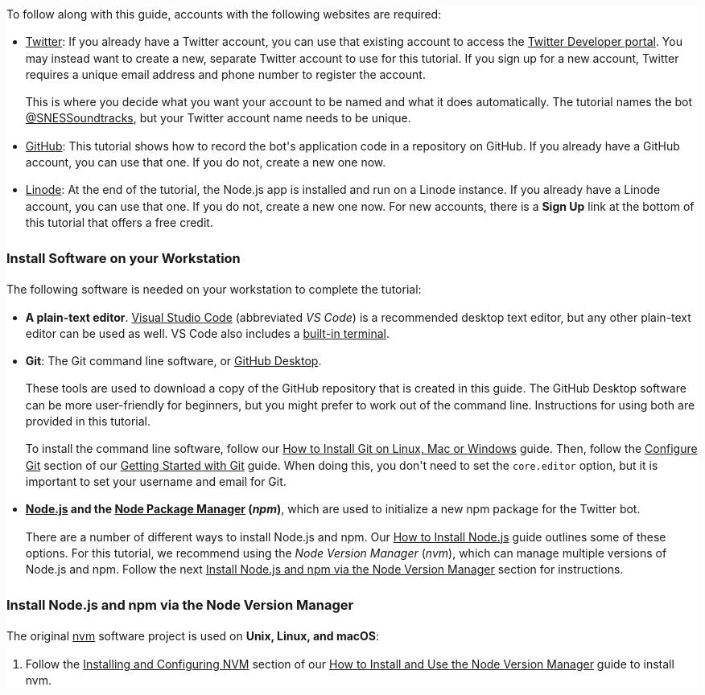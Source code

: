 To follow along with this guide, accounts with the following websites are required:

- [Twitter](https://twitter.com/home): If you already have a Twitter account, you can use that existing account to access the [Twitter Developer portal](https://developer.twitter.com/en). You may instead want to create a new, separate Twitter account to use for this tutorial. If you sign up for a new account, Twitter requires a unique email address and phone number to register the account.

    This is where you decide what you want your account to be named and what it does automatically. The tutorial names the bot [@SNESSoundtracks](https://twitter.com/snessoundtracks), but your Twitter account name needs to be unique.

- [GitHub](https://github.com/): This tutorial shows how to record the bot's application code in a repository on GitHub. If you already have a GitHub account, you can use that one. If you do not, create a new one now.

- [Linode](https://www.linode.com): At the end of the tutorial, the Node.js app is installed and run on a Linode instance. If you already have a Linode account, you can use that one. If you do not, create a new one now. For new accounts, there is a **Sign Up** link at the bottom of this tutorial that offers a free credit.

### Install Software on your Workstation

The following software is needed on your workstation to complete the tutorial:

- **A plain-text editor**. [Visual Studio Code](https://code.visualstudio.com/) (abbreviated *VS Code*) is a recommended desktop text editor, but any other plain-text editor can be used as well. VS Code also includes a [built-in terminal](https://code.visualstudio.com/docs/editor/integrated-terminal).

- **Git**: The Git command line software, or [GitHub Desktop](https://desktop.github.com/).

    These tools are used to download a copy of the GitHub repository that is created in this guide. The GitHub Desktop software can be more user-friendly for beginners, but you might prefer to work out of the command line. Instructions for using both are provided in this tutorial.

    To install the command line software, follow our [How to Install Git on Linux, Mac or Windows](/docs/guides/how-to-install-git-on-linux-mac-and-windows/) guide. Then, follow the [Configure Git](/docs/guides/how-to-configure-git/#configure-git) section of our [Getting Started with Git](/docs/guides/how-to-configure-git/) guide. When doing this, you don't need to set the `core.editor` option, but it is important to set your username and email for Git.

- **[Node.js](https://nodejs.org/en/) and the [Node Package Manager](https://www.npmjs.com/) (*npm*)**, which are used to initialize a new npm package for the Twitter bot.

    There are a number of different ways to install Node.js and npm. Our [How to Install Node.js](/docs/guides/how-to-install-nodejs/) guide outlines some of these options. For this tutorial, we recommend using the *Node Version Manager* (*nvm*), which can manage multiple versions of Node.js and npm. Follow the next [Install Node.js and npm via the Node Version Manager](#install-nodejs-and-npm-via-the-node-version-manager) section for instructions.

### Install Node.js and npm via the Node Version Manager

The original [nvm](https://github.com/nvm-sh/nvm) software project is used on **Unix, Linux, and macOS**:

1.  Follow the [Installing and Configuring NVM](/docs/guides/how-to-install-use-node-version-manager-nvm/#installing-and-configuring-nvm) section of our [How to Install and Use the Node Version Manager](/docs/guides/how-to-install-use-node-version-manager-nvm/) guide to install nvm.
